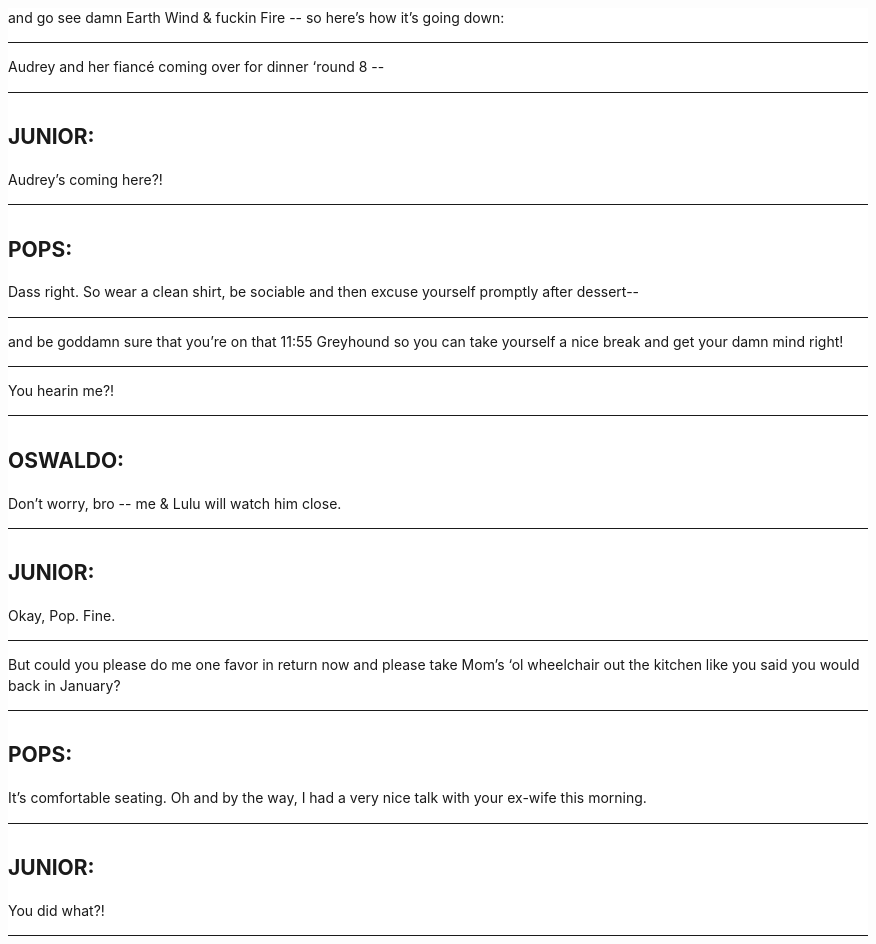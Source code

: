 and go see damn Earth Wind & fuckin Fire -- so here’s how it’s going down: 

---

Audrey and her fiancé coming over for dinner ‘round 8 --

---

## JUNIOR: 
Audrey’s coming here?!

---

## POPS: 
Dass right. So wear a clean shirt, be sociable and then excuse yourself promptly after dessert-- 

---

and be goddamn sure that you’re on that 11:55 Greyhound so you can take yourself a nice break and get your damn mind right! 

---

You hearin me?!

---

## OSWALDO: 
Don’t worry, bro -- me & Lulu will watch him close.

---

## JUNIOR: 
Okay, Pop. Fine. 

---

But could you please do me one favor in return now and please take Mom’s ‘ol wheelchair out the kitchen like you said you would back in January?

---

## POPS: 
It’s comfortable seating. Oh and by the way, I had a very nice talk with your ex-wife this morning.

---

## JUNIOR: 
You did what?!

---
